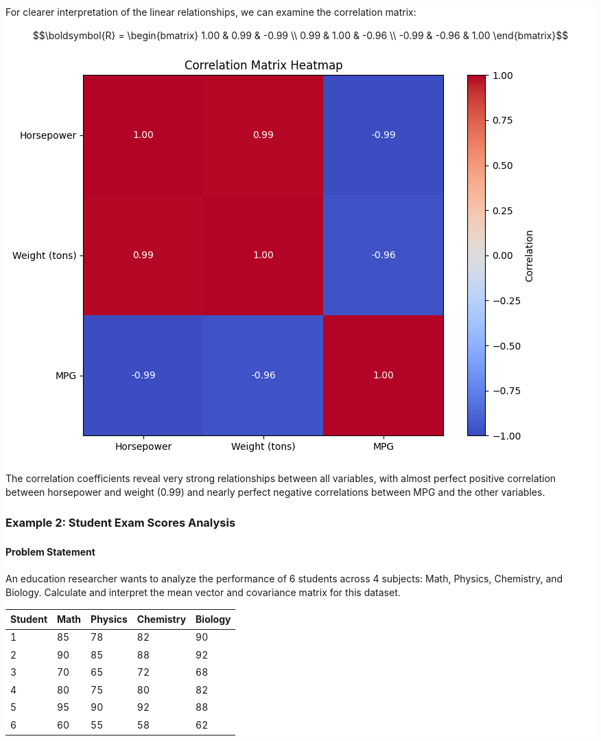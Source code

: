 For clearer interpretation of the linear relationships, we can examine the correlation matrix:

$$\boldsymbol{R} = \begin{bmatrix} 
1.00 & 0.99 & -0.99 \\
0.99 & 1.00 & -0.96 \\
-0.99 & -0.96 & 1.00
\end{bmatrix}$$

![Correlation Matrix Heatmap](../Images/Multivariate_Analysis/car_features_correlation_heatmap.png)

The correlation coefficients reveal very strong relationships between all variables, with almost perfect positive correlation between horsepower and weight (0.99) and nearly perfect negative correlations between MPG and the other variables.

### Example 2: Student Exam Scores Analysis

#### Problem Statement
An education researcher wants to analyze the performance of 6 students across 4 subjects: Math, Physics, Chemistry, and Biology. Calculate and interpret the mean vector and covariance matrix for this dataset.

| Student | Math | Physics | Chemistry | Biology |
|---------|------|---------|-----------|---------|
| 1       | 85   | 78      | 82        | 90      |
| 2       | 90   | 85      | 88        | 92      |
| 3       | 70   | 65      | 72        | 68      |
| 4       | 80   | 75      | 80        | 82      |
| 5       | 95   | 90      | 92        | 88      |
| 6       | 60   | 55      | 58        | 62      |
